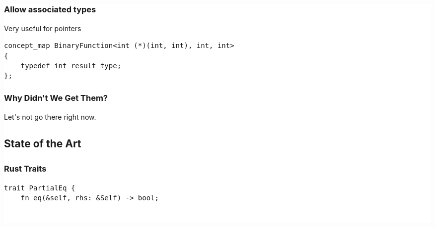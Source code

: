<div class="notes" id="orgc2f233f">
<p>  </p>

</div>
</div>
</div>
<div id="outline-container-orgd6557c8" class="outline-3">
<h3 id="orgd6557c8">Allow associated types</h3>
<div class="outline-text-3" id="text-orgd6557c8">
<p> Very useful for pointers </p>

<div class="org-src-container">
<label class="org-src-name"><em></em></label>
<pre class="src src-c++" id="nil"><span class="org-type">concept_map</span> <span class="org-type">BinaryFunction</span><span class="org-variable-name">&lt;int (*)(int, int), int, int&gt;</span>
{
    <span class="org-keyword">typedef</span> <span class="org-type">int</span> <span class="org-type">result_type</span>;
};
</pre>
</div>


<div class="notes" id="orgac26af1">
<p>  </p>

</div>
</div>
</div>
<div id="outline-container-org5b19f13" class="outline-3">
<h3 id="org5b19f13">Why Didn't We Get Them?</h3>
<div class="outline-text-3" id="text-org5b19f13">
<p> Let's not go there right now. </p>

<div class="notes" id="orgcd8e7be">
<p>  </p>

</div>
</div>
</div>
</div>
<div id="outline-container-org5455e39" class="outline-2">
<h2 id="org5455e39">State of the Art</h2>
<div class="outline-text-2" id="text-org5455e39">
</div>
<div id="outline-container-org2126bdf" class="outline-3">
<h3 id="org2126bdf">Rust Traits</h3>
<div class="outline-text-3" id="text-org2126bdf">
<div class="org-src-container">
<label class="org-src-name"><em></em></label>
<pre class="src src-rust" id="nil"><span class="org-keyword">trait</span> <span class="org-type">PartialEq</span> {
    <span class="org-keyword">fn</span> <span class="org-function-name">eq</span>(<span class="org-rust-ampersand">&amp;</span><span class="org-keyword">self</span>, <span class="org-variable-name">rhs</span>: <span class="org-rust-ampersand">&amp;</span><span class="org-type">Self</span>) -&gt; <span class="org-type">bool</span>;
